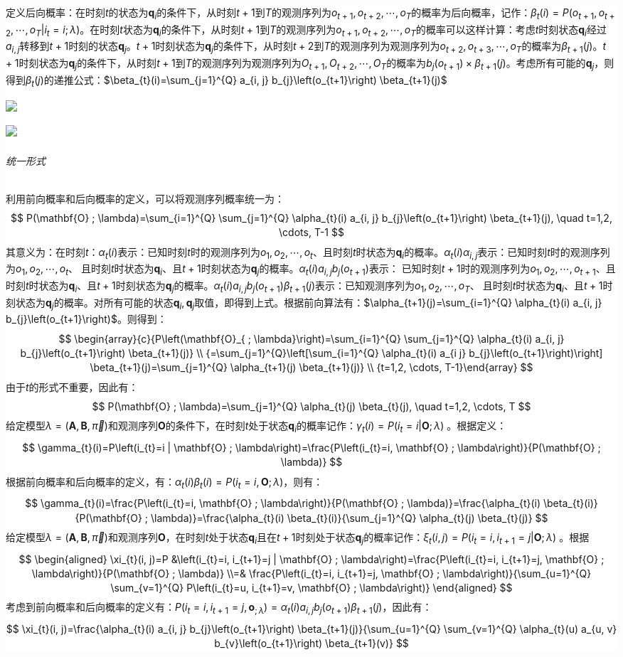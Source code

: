 定义后向概率：在时刻$t$的状态为$\mathbf{q}_i$的条件下，从时刻$t+1$到$T$的观测序列为$o_{t+1}, o_{t+2}, \cdots, o_{T}$的概率为后向概率，记作：$\beta_{t}(i)=P\left(o_{t+1}, o_{t+2}, \cdots, o_{T} | i_{t}=i ; \lambda\right)$。在时刻$t$状态为$\mathbf{q}_i$的条件下，从时刻$t+1$到$T$的观测序列为$o_{t+1}, o_{t+2}, \cdots, o_{T}$的概率可以这样计算：考虑$t$时刻状态$\mathbf{q}_i$经过$a_{i,j}$转移到$t+1$时刻的状态$\mathbf{q}_j$。$t+1$时刻状态为$\mathbf{q}_j$的条件下，从时刻$t+2$到$T$的观测序列为观测序列为$o_{t+2}, o_{t+3}, \cdots, o_{T}$的概率为$\beta_{t+1}(j)$。$t+1$时刻状态为$\mathbf{q}_j$的条件下，从时刻$t+1$到$T$的观测序列为观测序列为$O_{t+1}, O_{t+2}, \cdots, O_{T}$的概率为$b_{j}\left(o_{t+1}\right) \times \beta_{t+1}(j)$。考虑所有可能的$\mathbf{q}_j$，则得到$\beta_{t}(j)$的递推公式：$\beta_{t}(i)=\sum_{j=1}^{Q} a_{i, j} b_{j}\left(o_{t+1}\right) \beta_{t+1}(j)$

![](D:/MarkDown/picture/1/89.png)

![](D:/MarkDown/picture/1/88.png)

###### 统一形式

利用前向概率和后向概率的定义，可以将观测序列概率统一为：
$$
P(\mathbf{O} ; \lambda)=\sum_{i=1}^{Q} \sum_{j=1}^{Q} \alpha_{t}(i) a_{i, j} b_{j}\left(o_{t+1}\right) \beta_{t+1}(j), \quad t=1,2, \cdots, T-1
$$
其意义为：在时刻$t$：$\alpha_t(i)$表示：已知时刻$t$时的观测序列为$o_{1}, o_{2}, \cdots, o_{t}$、且时刻$t$时状态为$\mathbf{q}_i$的概率。$\alpha_t(i)\alpha_{i,j}$表示：已知时刻$t$时的观测序列为$o_{1}, o_{2}, \cdots, o_{t}$、 且时刻$t$时状态为$\mathbf{q}_i$、且$t+1$时刻状态为$\mathbf{q}_j$的概率。$\alpha_{t}(i) a_{i, j} b_{j}\left(o_{t+1}\right)$表示： 已知时刻$t+1$时的观测序列为$o_{1}, o_{2}, \cdots, o_{t+1}$、且时刻$t$时状态为$\mathbf{q}_i$、且$t+1$时刻状态为$\mathbf{q}_j$的概率。$\alpha_{t}(i) a_{i, j} b_{j}\left(o_{t+1}\right) \beta_{t+1}(j)$表示：已知观测序列为$o_{1}, o_{2}, \cdots, o_{T}$、 且时刻$t$时状态为$\mathbf{q}_i$、且$t+1$时刻状态为$\mathbf{q}_j$的概率。对所有可能的状态$\mathbf{q}_{i}, \mathbf{q}_{j}$取值，即得到上式。根据前向算法有：$\alpha_{t+1}(j)=\sum_{i=1}^{Q} \alpha_{t}(i) a_{i, j} b_{j}\left(o_{t+1}\right)$。则得到：
$$
\begin{array}{c}{P\left(\mathbf{O}_{ ; \lambda}\right)=\sum_{i=1}^{Q} \sum_{j=1}^{Q} \alpha_{t}(i) a_{i, j} b_{j}\left(o_{t+1}\right) \beta_{t+1}(j)} \\ {=\sum_{j=1}^{Q}\left[\sum_{i=1}^{Q} \alpha_{t}(i) a_{i j} b_{j}\left(o_{t+1}\right)\right] \beta_{t+1}(j)=\sum_{j=1}^{Q} \alpha_{t+1}(j) \beta_{t+1}(j)} \\ {t=1,2, \cdots, T-1}\end{array}
$$
由于$t$的形式不重要，因此有：
$$
P(\mathbf{O} ; \lambda)=\sum_{j=1}^{Q} \alpha_{t}(j) \beta_{t}(j), \quad t=1,2, \cdots, T
$$
给定模型$\lambda=(\mathbf{A}, \mathbf{B}, \vec{\pi})$和观测序列$\mathbf{O}$的条件下，在时刻$t$处于状态$\mathbf{q}_i$的概率记作：$\gamma_{t}(i)=P\left(i_{t}=i | \mathbf{O} ; \lambda\right)$ 。根据定义：
$$
\gamma_{t}(i)=P\left(i_{t}=i | \mathbf{O} ; \lambda\right)=\frac{P\left(i_{t}=i, \mathbf{O} ; \lambda\right)}{P(\mathbf{O} ; \lambda)}
$$
根据前向概率和后向概率的定义，有：$\alpha_{t}(i) \beta_{t}(i)=P\left(i_{t}=i, \mathbf{O} ; \lambda\right)$，则有：
$$
\gamma_{t}(i)=\frac{P\left(i_{t}=i, \mathbf{O} ; \lambda\right)}{P(\mathbf{O} ; \lambda)}=\frac{\alpha_{t}(i) \beta_{t}(i)}{P(\mathbf{O} ; \lambda)}=\frac{\alpha_{t}(i) \beta_{t}(i)}{\sum_{j=1}^{Q} \alpha_{t}(j) \beta_{t}(j)}
$$
给定模型$\lambda=(\mathbf{A}, \mathbf{B}, \vec{\pi})$和观测序列$\mathbf{O}$，在时刻$t$处于状态$\mathbf{q}_i$且在$t+1$时刻处于状态$\mathbf{q}_j$的概率记作：$\xi_{t}(i, j)=P\left(i_{t}=i, i_{t+1}=j | \mathbf{O} ; \lambda\right)$ 。根据
$$
\begin{aligned} \xi_{t}(i, j)=P &\left(i_{t}=i, i_{t+1}=j | \mathbf{O} ; \lambda\right)=\frac{P\left(i_{t}=i, i_{t+1}=j, \mathbf{O} ; \lambda\right)}{P(\mathbf{O} ; \lambda)} \\=& \frac{P\left(i_{t}=i, i_{t+1}=j, \mathbf{O} ; \lambda\right)}{\sum_{u=1}^{Q} \sum_{v=1}^{Q} P\left(i_{t}=u, i_{t+1}=v, \mathbf{O} ; \lambda\right)} \end{aligned}
$$
考虑到前向概率和后向概率的定义有：$P\left(i_{t}=i, i_{t+1}=j, \mathbf{o}_{ ; \lambda}\right)=\alpha_{t}(i) a_{i, j} b_{j}\left(o_{t+1}\right) \beta_{t+1}(j)$，因此有：
$$
\xi_{t}(i, j)=\frac{\alpha_{t}(i) a_{i, j} b_{j}\left(o_{t+1}\right) \beta_{t+1}(j)}{\sum_{u=1}^{Q} \sum_{v=1}^{Q} \alpha_{t}(u) a_{u, v} b_{v}\left(o_{t+1}\right) \beta_{t+1}(v)}
$$